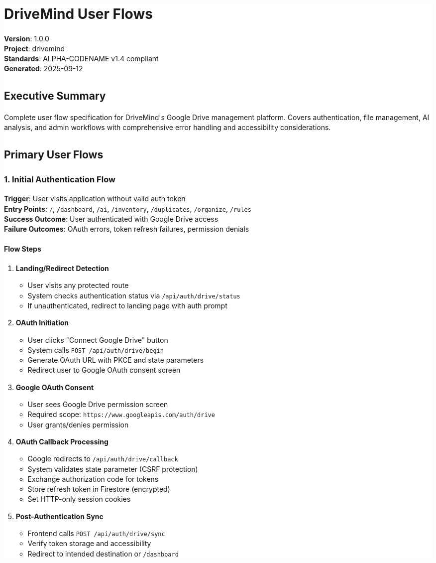 # DriveMind User Flows

**Version**: 1.0.0  
**Project**: drivemind  
**Standards**: ALPHA-CODENAME v1.4 compliant  
**Generated**: 2025-09-12

## Executive Summary

Complete user flow specification for DriveMind's Google Drive management platform. Covers authentication, file management, AI analysis, and admin workflows with comprehensive error handling and accessibility considerations.

## Primary User Flows

### 1. Initial Authentication Flow

**Trigger**: User visits application without valid auth token  
**Entry Points**: `/`, `/dashboard`, `/ai`, `/inventory`, `/duplicates`, `/organize`, `/rules`  
**Success Outcome**: User authenticated with Google Drive access  
**Failure Outcomes**: OAuth errors, token refresh failures, permission denials

#### Flow Steps

1. **Landing/Redirect Detection**
   - User visits any protected route
   - System checks authentication status via `/api/auth/drive/status`
   - If unauthenticated, redirect to landing page with auth prompt

2. **OAuth Initiation**
   - User clicks "Connect Google Drive" button
   - System calls `POST /api/auth/drive/begin`
   - Generate OAuth URL with PKCE and state parameters
   - Redirect user to Google OAuth consent screen

3. **Google OAuth Consent**
   - User sees Google Drive permission screen
   - Required scope: `https://www.googleapis.com/auth/drive`
   - User grants/denies permission

4. **OAuth Callback Processing**
   - Google redirects to `/api/auth/drive/callback`
   - System validates state parameter (CSRF protection)
   - Exchange authorization code for tokens
   - Store refresh token in Firestore (encrypted)
   - Set HTTP-only session cookies

5. **Post-Authentication Sync**
   - Frontend calls `POST /api/auth/drive/sync`
   - Verify token storage and accessibility
   - Redirect to intended destination or `/dashboard`
